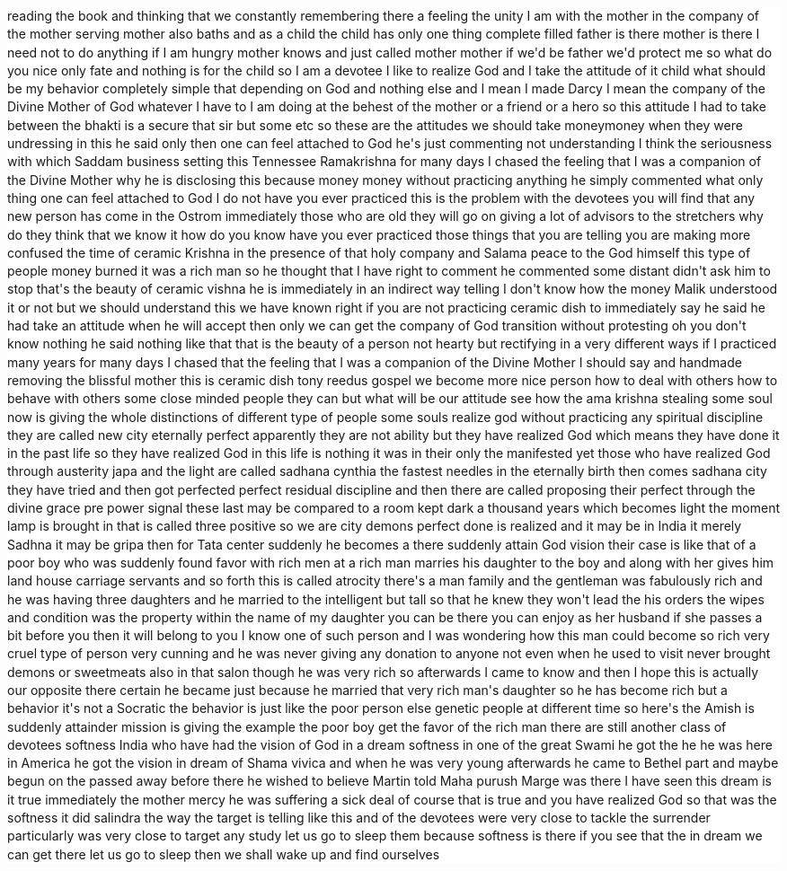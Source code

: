 reading the book and thinking that we constantly remembering there a feeling the unity I am with the mother in the company of the mother serving mother also baths and as a child the child has only one thing complete filled father is there mother is there I need not to do anything if I am hungry mother knows and just called mother mother if we'd be father we'd protect me so what do you nice only fate and nothing is for the child so I am a devotee I like to realize God and I take the attitude of it child what should be my behavior completely simple that depending on God and nothing else and I mean I made Darcy I mean the company of the Divine Mother of God whatever I have to I am doing at the behest of the mother or a friend or a hero so this attitude I had to take between the bhakti is a secure that sir but some etc so these are the attitudes we should take moneymoney when they were undressing in this he said only then one can feel attached to God he's just commenting not understanding I think the seriousness with which Saddam business setting this Tennessee Ramakrishna for many days I chased the feeling that I was a companion of the Divine Mother why he is disclosing this because money money without practicing anything he simply commented what only thing one can feel attached to God I do not have you ever practiced this is the problem with the devotees you will find that any new person has come in the Ostrom immediately those who are old they will go on giving a lot of advisors to the stretchers why do they think that we know it how do you know have you ever practiced those things that you are telling you are making more confused the time of ceramic Krishna in the presence of that holy company and Salama peace to the God himself this type of people money burned it was a rich man so he thought that I have right to comment he commented some distant didn't ask him to stop that's the beauty of ceramic vishna he is immediately in an indirect way telling I don't know how the money Malik understood it or not but we should understand this we have known right if you are not practicing ceramic dish to immediately say he said he had take an attitude when he will accept then only we can get the company of God transition without protesting oh you don't know nothing he said nothing like that that is the beauty of a person not hearty but rectifying in a very different ways if I practiced many years for many days I chased that the feeling that I was a companion of the Divine Mother I should say and handmade removing the blissful mother this is ceramic dish tony reedus gospel we become more nice person how to deal with others how to behave with others some close minded people they can but what will be our attitude see how the ama krishna stealing some soul now is giving the whole distinctions of different type of people some souls realize god without practicing any spiritual discipline they are called new city eternally perfect apparently they are not ability but they have realized God which means they have done it in the past life so they have realized God in this life is nothing it was in their only the manifested yet those who have realized God through austerity japa and the light are called sadhana cynthia the fastest needles in the eternally birth then comes sadhana city they have tried and then got perfected perfect residual discipline and then there are called proposing their perfect through the divine grace pre power signal these last may be compared to a room kept dark a thousand years which becomes light the moment lamp is brought in that is called three positive so we are city demons perfect done is realized and it may be in India it merely Sadhna it may be gripa then for Tata center suddenly he becomes a there suddenly attain God vision their case is like that of a poor boy who was suddenly found favor with rich men at a rich man marries his daughter to the boy and along with her gives him land house carriage servants and so forth this is called atrocity there's a man family and the gentleman was fabulously rich and he was having three daughters and he married to the intelligent but tall so that he knew they won't lead the his orders the wipes and condition was the property within the name of my daughter you can be there you can enjoy as her husband if she passes a bit before you then it will belong to you I know one of such person and I was wondering how this man could become so rich very cruel type of person very cunning and he was never giving any donation to anyone not even when he used to visit never brought demons or sweetmeats also in that salon though he was very rich so afterwards I came to know and then I hope this is actually our opposite there certain he became just because he married that very rich man's daughter so he has become rich but a behavior it's not a Socratic the behavior is just like the poor person else genetic people at different time so here's the Amish is suddenly attainder mission is giving the example the poor boy get the favor of the rich man there are still another class of devotees softness India who have had the vision of God in a dream softness in one of the great Swami he got the he he was here in America he got the vision in dream of Shama vivica and when he was very young afterwards he came to Bethel part and maybe begun on the passed away before there he wished to believe Martin told Maha purush Marge was there I have seen this dream is it true immediately the mother mercy he was suffering a sick deal of course that is true and you have realized God so that was the softness it did salindra the way the target is telling like this and of the devotees were very close to tackle the surrender particularly was very close to target any study let us go to sleep them because softness is there if you see that the in dream we can get there let us go to sleep then we shall wake up and find ourselves